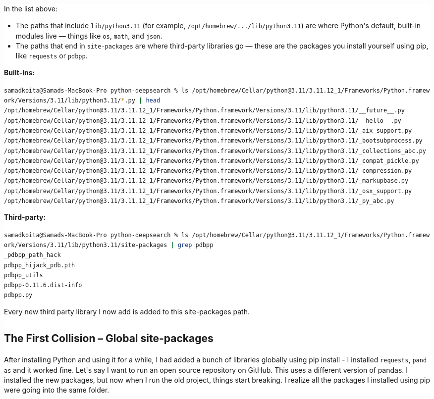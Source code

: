 In the list above:
- The paths that include `lib/python3.11` (for example, `/opt/homebrew/.../lib/python3.11`) are where Python's default, built-in modules live — things like `os`, `math`, and `json`.
- The paths that end in `site-packages` are where third-party libraries go — these are the packages you install yourself using pip, like `requests` or `pdbpp`.

**Built-ins:**
```bash
samadkoita@Samads-MacBook-Pro python-deepsearch % ls /opt/homebrew/Cellar/python@3.11/3.11.12_1/Frameworks/Python.framework/Versions/3.11/lib/python3.11/*.py | head
/opt/homebrew/Cellar/python@3.11/3.11.12_1/Frameworks/Python.framework/Versions/3.11/lib/python3.11/__future__.py
/opt/homebrew/Cellar/python@3.11/3.11.12_1/Frameworks/Python.framework/Versions/3.11/lib/python3.11/__hello__.py
/opt/homebrew/Cellar/python@3.11/3.11.12_1/Frameworks/Python.framework/Versions/3.11/lib/python3.11/_aix_support.py
/opt/homebrew/Cellar/python@3.11/3.11.12_1/Frameworks/Python.framework/Versions/3.11/lib/python3.11/_bootsubprocess.py
/opt/homebrew/Cellar/python@3.11/3.11.12_1/Frameworks/Python.framework/Versions/3.11/lib/python3.11/_collections_abc.py
/opt/homebrew/Cellar/python@3.11/3.11.12_1/Frameworks/Python.framework/Versions/3.11/lib/python3.11/_compat_pickle.py
/opt/homebrew/Cellar/python@3.11/3.11.12_1/Frameworks/Python.framework/Versions/3.11/lib/python3.11/_compression.py
/opt/homebrew/Cellar/python@3.11/3.11.12_1/Frameworks/Python.framework/Versions/3.11/lib/python3.11/_markupbase.py
/opt/homebrew/Cellar/python@3.11/3.11.12_1/Frameworks/Python.framework/Versions/3.11/lib/python3.11/_osx_support.py
/opt/homebrew/Cellar/python@3.11/3.11.12_1/Frameworks/Python.framework/Versions/3.11/lib/python3.11/_py_abc.py
```

**Third-party:**
```bash
samadkoita@Samads-MacBook-Pro python-deepsearch % ls /opt/homebrew/Cellar/python@3.11/3.11.12_1/Frameworks/Python.framework/Versions/3.11/lib/python3.11/site-packages | grep pdbpp
_pdbpp_path_hack
pdbpp_hijack_pdb.pth
pdbpp_utils
pdbpp-0.11.6.dist-info
pdbpp.py
```

Every new third party library I now add is added to this site-packages path.

## The First Collision – Global site-packages

After installing Python and using it for a while, I had added a bunch of libraries globally using pip install - I installed `requests`, `pandas` and it worked fine. Let's say I want to run an open source repository on GitHub. This uses a different version of pandas. I installed the new packages, but now when I run the old project, things start breaking. I realize all the packages I installed using pip were going into the same folder.
